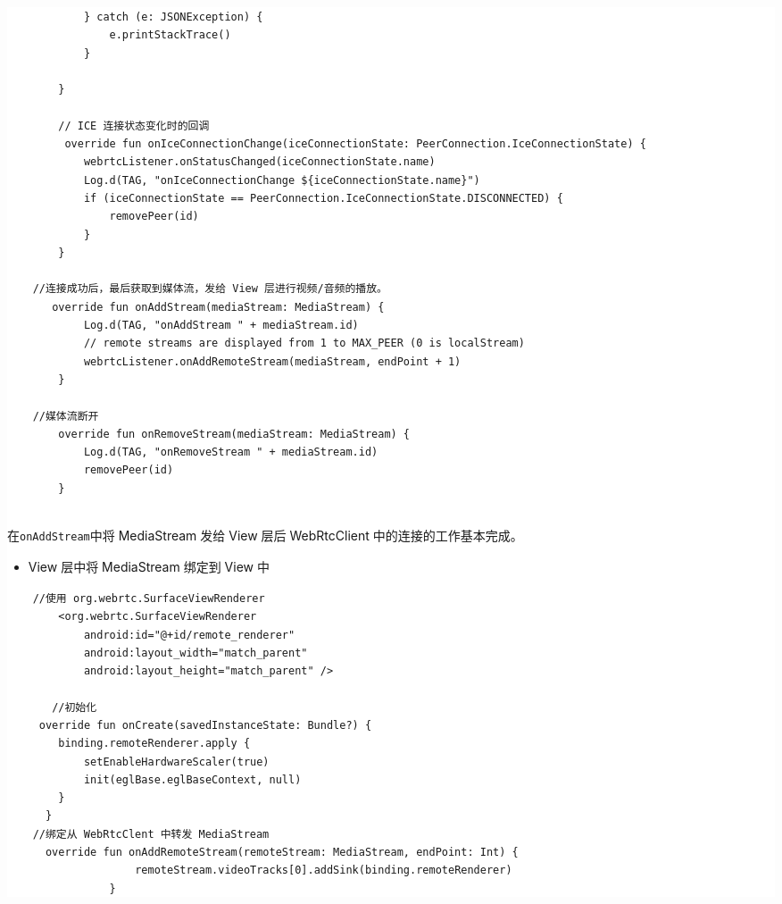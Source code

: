 ```
            } catch (e: JSONException) {
                e.printStackTrace()
            }

        }
        
        // ICE 连接状态变化时的回调
         override fun onIceConnectionChange(iceConnectionState: PeerConnection.IceConnectionState) {
            webrtcListener.onStatusChanged(iceConnectionState.name)
            Log.d(TAG, "onIceConnectionChange ${iceConnectionState.name}")
            if (iceConnectionState == PeerConnection.IceConnectionState.DISCONNECTED) {
                removePeer(id)
            }
        }
 	
 	//连接成功后，最后获取到媒体流，发给 View 层进行视频/音频的播放。
       override fun onAddStream(mediaStream: MediaStream) {
            Log.d(TAG, "onAddStream " + mediaStream.id)
            // remote streams are displayed from 1 to MAX_PEER (0 is localStream)
            webrtcListener.onAddRemoteStream(mediaStream, endPoint + 1)
        }
	
	//媒体流断开
        override fun onRemoveStream(mediaStream: MediaStream) {
            Log.d(TAG, "onRemoveStream " + mediaStream.id)
            removePeer(id)
        }
        
```

在`onAddStream`中将 MediaStream 发给 View 层后 WebRtcClient 中的连接的工作基本完成。

* View 层中将 MediaStream 绑定到 View 中

```
	//使用 org.webrtc.SurfaceViewRenderer
        <org.webrtc.SurfaceViewRenderer
            android:id="@+id/remote_renderer"
            android:layout_width="match_parent"
            android:layout_height="match_parent" />
            
       //初始化
     override fun onCreate(savedInstanceState: Bundle?) {      
        binding.remoteRenderer.apply {
            setEnableHardwareScaler(true)
            init(eglBase.eglBaseContext, null)
        }
      }
	//绑定从 WebRtcClent 中转发 MediaStream
      override fun onAddRemoteStream(remoteStream: MediaStream, endPoint: Int) {
                    remoteStream.videoTracks[0].addSink(binding.remoteRenderer)
                }
```
